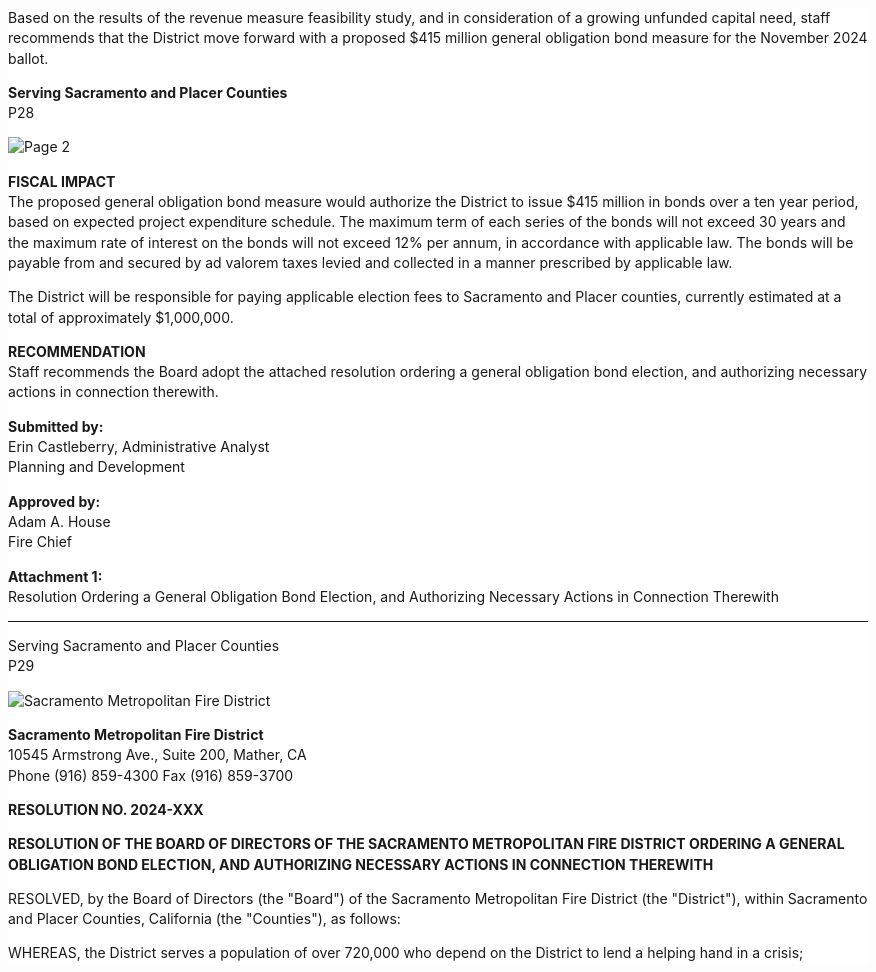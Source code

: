 Based on the results of the revenue measure feasibility study, and in consideration of a growing unfunded capital need, staff recommends that the District move forward with a proposed $415 million general obligation bond measure for the November 2024 ballot.  

**Serving Sacramento and Placer Counties**  
P28

![Page 2](https://via.placeholder.com/768x993.png?text=Page+2)

**FISCAL IMPACT**  
The proposed general obligation bond measure would authorize the District to issue $415 million in bonds over a ten year period, based on expected project expenditure schedule. The maximum term of each series of the bonds will not exceed 30 years and the maximum rate of interest on the bonds will not exceed 12% per annum, in accordance with applicable law. The bonds will be payable from and secured by ad valorem taxes levied and collected in a manner prescribed by applicable law.  

The District will be responsible for paying applicable election fees to Sacramento and Placer counties, currently estimated at a total of approximately $1,000,000.  

**RECOMMENDATION**  
Staff recommends the Board adopt the attached resolution ordering a general obligation bond election, and authorizing necessary actions in connection therewith.  

**Submitted by:**  
Erin Castleberry, Administrative Analyst  
Planning and Development  

**Approved by:**  
Adam A. House  
Fire Chief  

**Attachment 1:**  
Resolution Ordering a General Obligation Bond Election, and Authorizing Necessary Actions in Connection Therewith  

---

Serving Sacramento and Placer Counties  
P29

![Sacramento Metropolitan Fire District](https://www.sacmetrofiredistrict.org)

**Sacramento Metropolitan Fire District**  
10545 Armstrong Ave., Suite 200, Mather, CA  
Phone (916) 859-4300 Fax (916) 859-3700  

**RESOLUTION NO. 2024-XXX**  

**RESOLUTION OF THE BOARD OF DIRECTORS OF THE SACRAMENTO METROPOLITAN FIRE DISTRICT ORDERING A GENERAL OBLIGATION BOND ELECTION, AND AUTHORIZING NECESSARY ACTIONS IN CONNECTION THEREWITH**  

RESOLVED, by the Board of Directors (the "Board") of the Sacramento Metropolitan Fire District (the "District"), within Sacramento and Placer Counties, California (the "Counties"), as follows:

WHEREAS, the District serves a population of over 720,000 who depend on the District to lend a helping hand in a crisis;

